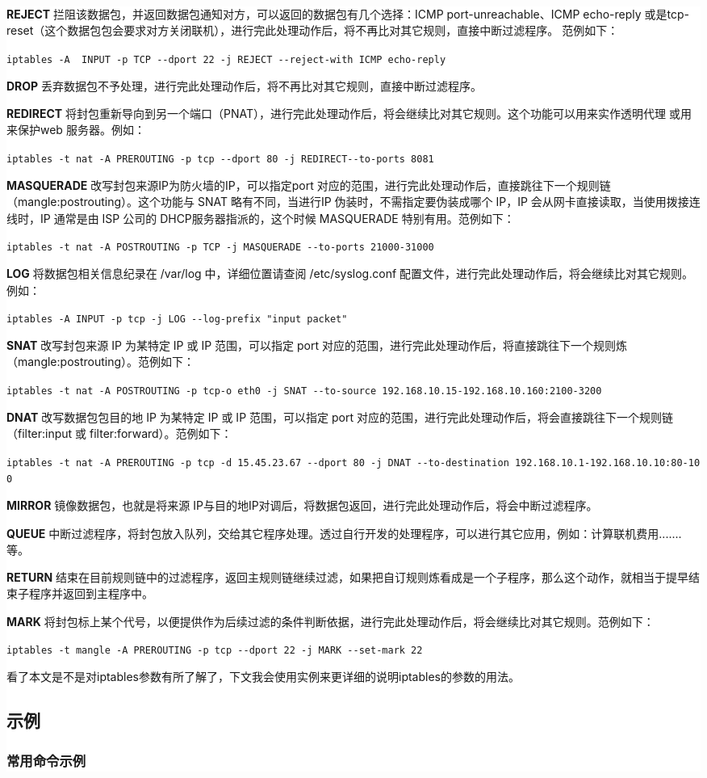 **REJECT** 拦阻该数据包，并返回数据包通知对方，可以返回的数据包有几个选择：ICMP port-unreachable、ICMP echo-reply 或是tcp-reset（这个数据包包会要求对方关闭联机），进行完此处理动作后，将不再比对其它规则，直接中断过滤程序。 范例如下：

```
iptables -A  INPUT -p TCP --dport 22 -j REJECT --reject-with ICMP echo-reply
```

**DROP** 丢弃数据包不予处理，进行完此处理动作后，将不再比对其它规则，直接中断过滤程序。

**REDIRECT** 将封包重新导向到另一个端口（PNAT），进行完此处理动作后，将会继续比对其它规则。这个功能可以用来实作透明代理 或用来保护web 服务器。例如：

```
iptables -t nat -A PREROUTING -p tcp --dport 80 -j REDIRECT--to-ports 8081
```

**MASQUERADE** 改写封包来源IP为防火墙的IP，可以指定port 对应的范围，进行完此处理动作后，直接跳往下一个规则链（mangle:postrouting）。这个功能与 SNAT 略有不同，当进行IP 伪装时，不需指定要伪装成哪个 IP，IP 会从网卡直接读取，当使用拨接连线时，IP 通常是由 ISP 公司的 DHCP服务器指派的，这个时候 MASQUERADE 特别有用。范例如下：

```
iptables -t nat -A POSTROUTING -p TCP -j MASQUERADE --to-ports 21000-31000
```

**LOG** 将数据包相关信息纪录在 /var/log 中，详细位置请查阅 /etc/syslog.conf 配置文件，进行完此处理动作后，将会继续比对其它规则。例如：

```
iptables -A INPUT -p tcp -j LOG --log-prefix "input packet"
```

**SNAT** 改写封包来源 IP 为某特定 IP 或 IP 范围，可以指定 port 对应的范围，进行完此处理动作后，将直接跳往下一个规则炼（mangle:postrouting）。范例如下：

```
iptables -t nat -A POSTROUTING -p tcp-o eth0 -j SNAT --to-source 192.168.10.15-192.168.10.160:2100-3200
```

**DNAT** 改写数据包包目的地 IP 为某特定 IP 或 IP 范围，可以指定 port 对应的范围，进行完此处理动作后，将会直接跳往下一个规则链（filter:input 或 filter:forward）。范例如下：

```
iptables -t nat -A PREROUTING -p tcp -d 15.45.23.67 --dport 80 -j DNAT --to-destination 192.168.10.1-192.168.10.10:80-100
```

**MIRROR** 镜像数据包，也就是将来源 IP与目的地IP对调后，将数据包返回，进行完此处理动作后，将会中断过滤程序。

**QUEUE** 中断过滤程序，将封包放入队列，交给其它程序处理。透过自行开发的处理程序，可以进行其它应用，例如：计算联机费用.......等。

**RETURN** 结束在目前规则链中的过滤程序，返回主规则链继续过滤，如果把自订规则炼看成是一个子程序，那么这个动作，就相当于提早结束子程序并返回到主程序中。

**MARK** 将封包标上某个代号，以便提供作为后续过滤的条件判断依据，进行完此处理动作后，将会继续比对其它规则。范例如下：

```
iptables -t mangle -A PREROUTING -p tcp --dport 22 -j MARK --set-mark 22
```

看了本文是不是对iptables参数有所了解了，下文我会使用实例来更详细的说明iptables的参数的用法。

## 示例

### 常用命令示例
